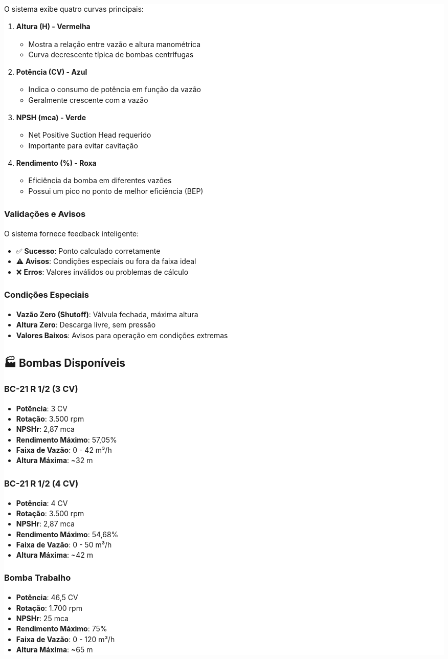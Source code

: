 O sistema exibe quatro curvas principais:

1. **Altura (H) - Vermelha**
   - Mostra a relação entre vazão e altura manométrica
   - Curva decrescente típica de bombas centrífugas

2. **Potência (CV) - Azul**
   - Indica o consumo de potência em função da vazão
   - Geralmente crescente com a vazão

3. **NPSH (mca) - Verde**
   - Net Positive Suction Head requerido
   - Importante para evitar cavitação

4. **Rendimento (%) - Roxa**
   - Eficiência da bomba em diferentes vazões
   - Possui um pico no ponto de melhor eficiência (BEP)

### Validações e Avisos

O sistema fornece feedback inteligente:

- ✅ **Sucesso**: Ponto calculado corretamente
- ⚠️ **Avisos**: Condições especiais ou fora da faixa ideal
- ❌ **Erros**: Valores inválidos ou problemas de cálculo

### Condições Especiais

- **Vazão Zero (Shutoff)**: Válvula fechada, máxima altura
- **Altura Zero**: Descarga livre, sem pressão
- **Valores Baixos**: Avisos para operação em condições extremas

## 🏭 Bombas Disponíveis

### BC-21 R 1/2 (3 CV)
- **Potência**: 3 CV
- **Rotação**: 3.500 rpm
- **NPSHr**: 2,87 mca
- **Rendimento Máximo**: 57,05%
- **Faixa de Vazão**: 0 - 42 m³/h
- **Altura Máxima**: ~32 m

### BC-21 R 1/2 (4 CV)
- **Potência**: 4 CV
- **Rotação**: 3.500 rpm
- **NPSHr**: 2,87 mca
- **Rendimento Máximo**: 54,68%
- **Faixa de Vazão**: 0 - 50 m³/h
- **Altura Máxima**: ~42 m

### Bomba Trabalho
- **Potência**: 46,5 CV
- **Rotação**: 1.700 rpm
- **NPSHr**: 25 mca
- **Rendimento Máximo**: 75%
- **Faixa de Vazão**: 0 - 120 m³/h
- **Altura Máxima**: ~65 m
